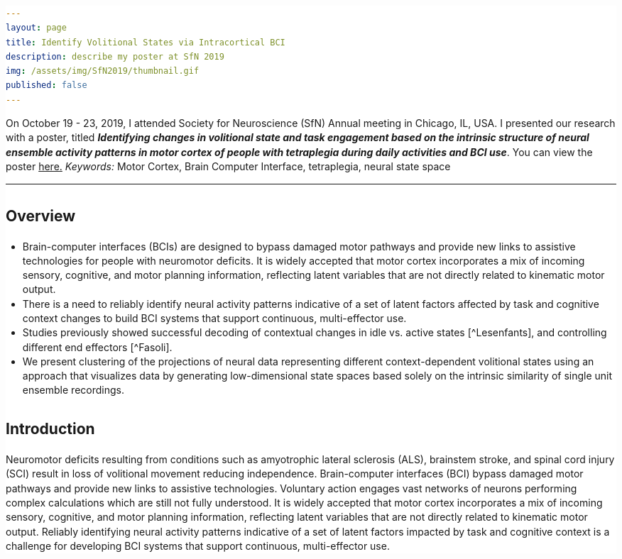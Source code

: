 ```yaml
---
layout: page
title: Identify Volitional States via Intracortical BCI
description: describe my poster at SfN 2019
img: /assets/img/SfN2019/thumbnail.gif
published: false
---
```


On October 19 - 23, 2019, I attended Society for Neuroscience (SfN) Annual meeting in Chicago, IL, USA. I presented our research with a poster, titled ***Identifying changes in volitional state and task engagement based on the intrinsic structure of neural ensemble activity patterns in motor cortex of people with tetraplegia during daily activities and BCI use***. You can view the poster <a href='http://ewinapun.tk/assets/pdf/SfN_poster_2019.pdf'>here.</a>
*Keywords:* Motor Cortex, Brain Computer Interface, tetraplegia, neural state space

***



## Overview

* Brain-computer interfaces (BCIs) are designed to bypass damaged motor pathways and provide new links to assistive technologies for people with neuromotor deficits. It is widely accepted that motor cortex incorporates a mix of incoming sensory, cognitive, and motor planning information, reflecting latent variables that are not directly related to kinematic motor output.
* There is a need to reliably identify neural activity patterns indicative of a set of latent factors affected by task and cognitive context changes to build BCI systems that support continuous, multi-effector use.
* Studies previously showed successful decoding of contextual changes in idle vs. active states [^Lesenfants], and controlling different end effectors [^Fasoli].
* We present clustering of the projections of neural data representing different context-dependent volitional states using an approach that visualizes data by generating low-dimensional state spaces based solely on the intrinsic similarity of single unit ensemble recordings.

## Introduction

Neuromotor deficits resulting from conditions such as amyotrophic lateral sclerosis (ALS), brainstem stroke, and spinal cord injury (SCI) result in loss of volitional movement reducing independence. Brain-computer interfaces (BCI) bypass damaged motor pathways and provide new links to assistive technologies. Voluntary action engages vast networks of neurons performing complex calculations which are still not fully understood. It is widely accepted that motor cortex incorporates a mix of incoming sensory, cognitive, and motor planning information, reflecting latent variables that are not directly related to kinematic motor output. Reliably identifying neural activity patterns indicative of a set of latent factors impacted by task and cognitive context is a challenge for developing BCI systems that support continuous, multi-effector use.


[^Victor]: Victor and Purpura, 2011
[^tsne]: van der Maaten, 2008